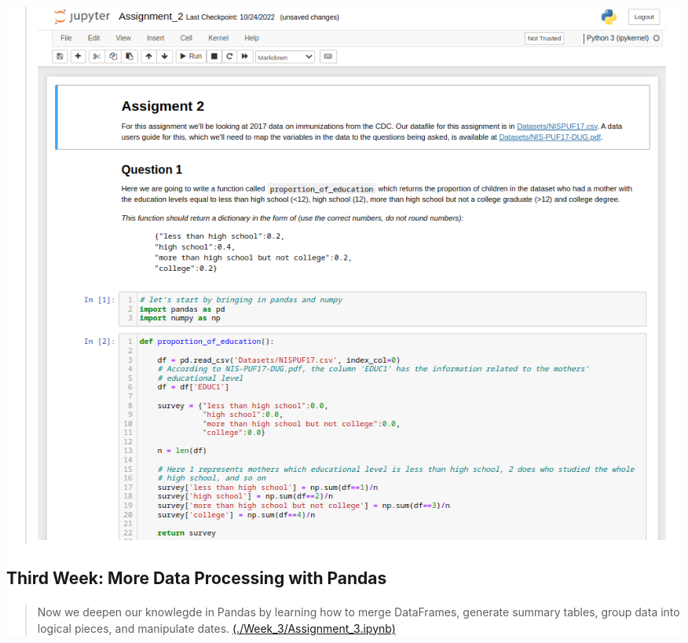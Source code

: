> <img src=".assigments_ss/ass2.png" width="800">
## Third Week: More Data Processing with Pandas
> Now we deepen our knowlegde in Pandas by learning how to merge DataFrames, generate summary tables, group data into logical pieces, and manipulate dates.
> [(./Week_3/Assignment_3.ipynb)](https://github.com/jpradas1/Introduction_Data-Science_Python/blob/master/Week_3/Assignment_3.ipynb)
>